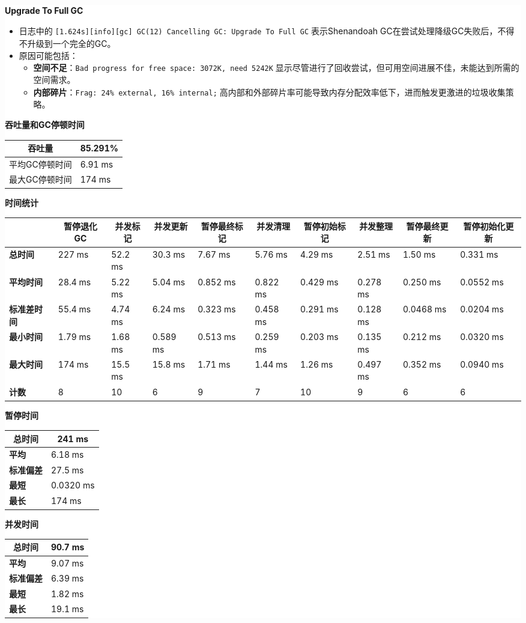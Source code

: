 **Upgrade To Full GC**

- 日志中的 `[1.624s][info][gc] GC(12) Cancelling GC: Upgrade To Full GC` 表示Shenandoah GC在尝试处理降级GC失败后，不得不升级到一个完全的GC。
- 原因可能包括：
  - **空间不足**：`Bad progress for free space: 3072K, need 5242K` 显示尽管进行了回收尝试，但可用空间进展不佳，未能达到所需的空间需求。
  - **内部碎片**：`Frag: 24% external, 16% internal;` 高内部和外部碎片率可能导致内存分配效率低下，进而触发更激进的垃圾收集策略。



**吞吐量和GC停顿时间**

| **吞吐量**     | **85.291**% |
| -------------- | ----------- |
| 平均GC停顿时间 | 6.91 ms     |
| 最大GC停顿时间 | 174 ms      |

**时间统计**

|                | **暂停退化GC** | **并发标记** | **并发更新** | **暂停最终标记** | **并发清理** | **暂停初始标记** | **并发整理** | **暂停最终更新** | **暂停初始化更新** |
| -------------- | -------------- | ------------ | ------------ | ---------------- | ------------ | ---------------- | ------------ | ---------------- | ------------------ |
| **总时间**     | 227 ms         | 52.2 ms      | 30.3 ms      | 7.67 ms          | 5.76 ms      | 4.29 ms          | 2.51 ms      | 1.50 ms          | 0.331 ms           |
| **平均时间**   | 28.4 ms        | 5.22 ms      | 5.04 ms      | 0.852 ms         | 0.822 ms     | 0.429 ms         | 0.278 ms     | 0.250 ms         | 0.0552 ms          |
| **标准差时间** | 55.4 ms        | 4.74 ms      | 6.24 ms      | 0.323 ms         | 0.458 ms     | 0.291 ms         | 0.128 ms     | 0.0468 ms        | 0.0204 ms          |
| **最小时间**   | 1.79 ms        | 1.68 ms      | 0.589 ms     | 0.513 ms         | 0.259 ms     | 0.203 ms         | 0.135 ms     | 0.212 ms         | 0.0320 ms          |
| **最大时间**   | 174 ms         | 15.5 ms      | 15.8 ms      | 1.71 ms          | 1.44 ms      | 1.26 ms          | 0.497 ms     | 0.352 ms         | 0.0940 ms          |
| **计数**       | 8              | 10           | 6            | 9                | 7            | 10               | 9            | 6                | 6                  |

**暂停时间**

| **总时间**   | 241 ms    |
| ------------ | --------- |
| **平均**     | 6.18 ms   |
| **标准偏差** | 27.5 ms   |
| **最短**     | 0.0320 ms |
| **最长**     | 174 ms    |

**并发时间**

| **总时间**   | 90.7 ms |
| ------------ | ------- |
| **平均**     | 9.07 ms |
| **标准偏差** | 6.39 ms |
| **最短**     | 1.82 ms |
| **最长**     | 19.1 ms |
